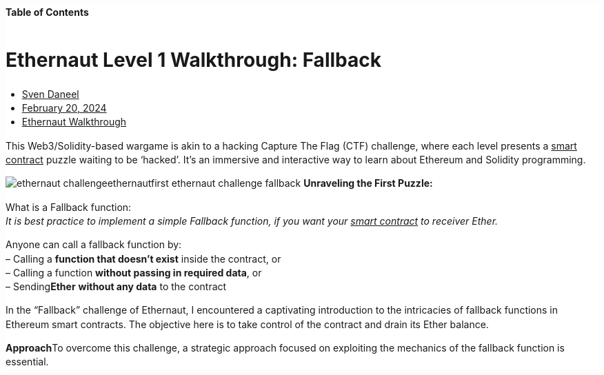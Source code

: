 


 
#### Table of Contents





 







Ethernaut Level 1 Walkthrough: Fallback
=======================================

 



 * [Sven Daneel](https://metana.io/blog/author/sven-daneel/)
* [February 20, 2024](https://metana.io/blog/2024/02/20/)
* [Ethernaut Walkthrough](https://metana.io/blog/category/ethernaut-walkthrough/)














This Web3/Solidity-based wargame is akin to a hacking Capture The Flag (CTF) challenge, where each level presents a [smart contract](https://metana.io/blog/what-is-a-smart-contract-understand-contracts-on-the-blockchain/) puzzle waiting to be ‘hacked’. It’s an immersive and interactive way to learn about Ethereum and Solidity programming.


![ethernaut challengeethernautfirst ethernaut challenge fallback](https://miro.medium.com/v2/resize:fit:875/1*gs1vn2139aVD4be3iaWSjw.png)
**Unraveling the First Puzzle:**


What is a Fallback function:  
*It is best practice to implement a simple Fallback function, if you want your [smart contract](https://metana.io/blog/what-is-a-smart-contract-understand-contracts-on-the-blockchain/) to receiver Ether.*


Anyone can call a fallback function by:  
– Calling a **function that doesn’t exist** inside the contract, or  
– Calling a function **without passing in required data**, or  
– Sending**Ether** **without any data** to the contract


In the “Fallback” challenge of Ethernaut, I encountered a captivating introduction to the intricacies of fallback functions in Ethereum smart contracts. The objective here is to take control of the contract and drain its Ether balance.


**Approach**To overcome this challenge, a strategic approach focused on exploiting the mechanics of the fallback function is essential.
